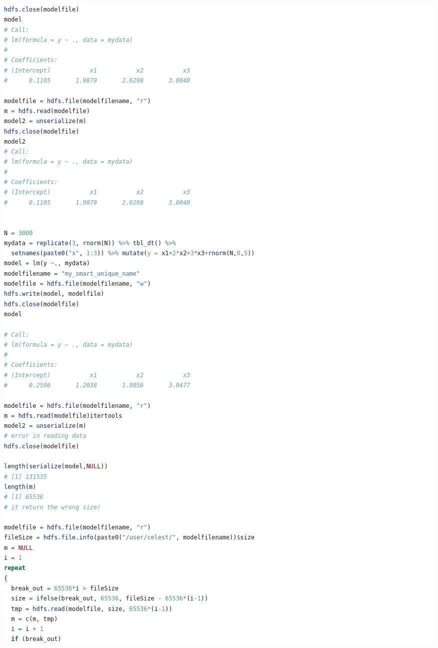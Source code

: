 ```R
hdfs.close(modelfile)
model
# Call:
# lm(formula = y ~ ., data = mydata)
#
# Coefficients:
# (Intercept)           x1           x2           x3
#      0.1105       1.9879       2.6298       3.0040

modelfile = hdfs.file(modelfilename, "r")
m = hdfs.read(modelfile)
model2 = unserialize(m)
hdfs.close(modelfile)
model2
# Call:
# lm(formula = y ~ ., data = mydata)
#
# Coefficients:
# (Intercept)           x1           x2           x3
#      0.1105       1.9879       2.6298       3.0040


N = 3000
mydata = replicate(3, rnorm(N)) %>% tbl_dt() %>%
  setnames(paste0("x", 1:3)) %>% mutate(y = x1+2*x2+3*x3+rnorm(N,0,5))
model = lm(y ~., mydata)
modelfilename = "my_smart_unique_name"
modelfile = hdfs.file(modelfilename, "w")
hdfs.write(model, modelfile)
hdfs.close(modelfile)
model

# Call:
# lm(formula = y ~ ., data = mydata)
#
# Coefficients:
# (Intercept)           x1           x2           x3
#      0.2506       1.2038       1.9056       3.0477

modelfile = hdfs.file(modelfilename, "r")
m = hdfs.read(modelfile)itertools
model2 = unserialize(m)
# error in reading data
hdfs.close(modelfile)

length(serialize(model,NULL))
# [1] 131535
length(m)
# [1] 65536
# it return the wrong size!

modelfile = hdfs.file(modelfilename, "r")
fileSize = hdfs.file.info(paste0("/user/celest/", modelfilename))$size
m = NULL
i = 1
repeat
{
  break_out = 65536*i > fileSize
  size = ifelse(break_out, 65536, fileSize - 65536*(i-1))
  tmp = hdfs.read(modelfile, size, 65536*(i-1))
  m = c(m, tmp)
  i = i + 1
  if (break_out)
```